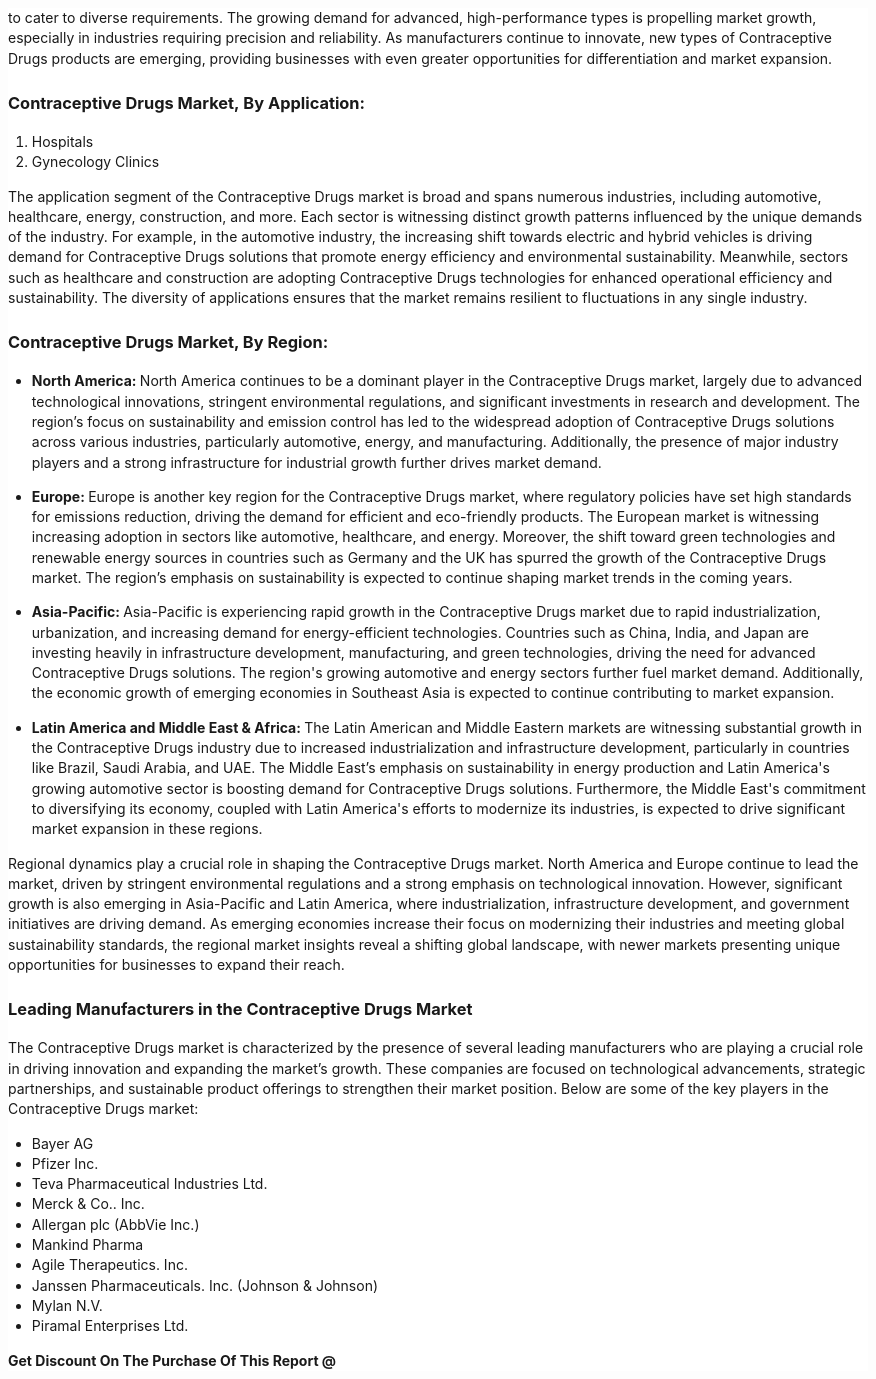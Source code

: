 to cater to diverse requirements. The growing demand for advanced, high-performance types is propelling market growth, especially in industries requiring precision and reliability. As manufacturers continue to innovate, new types of Contraceptive Drugs products are emerging, providing businesses with even greater opportunities for differentiation and market expansion.</p><h3>Contraceptive Drugs Market,&nbsp;By Application:</h3><ol><li>Hospitals<li> Gynecology Clinics</li></ol><p>The application segment of the Contraceptive Drugs market is broad and spans numerous industries, including automotive, healthcare, energy, construction, and more. Each sector is witnessing distinct growth patterns influenced by the unique demands of the industry. For example, in the automotive industry, the increasing shift towards electric and hybrid vehicles is driving demand for Contraceptive Drugs solutions that promote energy efficiency and environmental sustainability. Meanwhile, sectors such as healthcare and construction are adopting Contraceptive Drugs technologies for enhanced operational efficiency and sustainability. The diversity of applications ensures that the market remains resilient to fluctuations in any single industry.</p><h3>Contraceptive Drugs Market, By Region:</h3><ul><li><p><strong>North America:&nbsp;</strong>North America continues to be a dominant player in the Contraceptive Drugs market, largely due to advanced technological innovations, stringent environmental regulations, and significant investments in research and development. The region&rsquo;s focus on sustainability and emission control has led to the widespread adoption of Contraceptive Drugs solutions across various industries, particularly automotive, energy, and manufacturing. Additionally, the presence of major industry players and a strong infrastructure for industrial growth further drives market demand.</p></li><li><p><strong><strong>Europe:&nbsp;</strong></strong>Europe is another key region for the Contraceptive Drugs market, where regulatory policies have set high standards for emissions reduction, driving the demand for efficient and eco-friendly products. The European market is witnessing increasing adoption in sectors like automotive, healthcare, and energy. Moreover, the shift toward green technologies and renewable energy sources in countries such as Germany and the UK has spurred the growth of the Contraceptive Drugs market. The region&rsquo;s emphasis on sustainability is expected to continue shaping market trends in the coming years.</p></li><li><p><strong><strong>Asia-Pacific:&nbsp;</strong></strong>Asia-Pacific is experiencing rapid growth in the Contraceptive Drugs market due to rapid industrialization, urbanization, and increasing demand for energy-efficient technologies. Countries such as China, India, and Japan are investing heavily in infrastructure development, manufacturing, and green technologies, driving the need for advanced Contraceptive Drugs solutions. The region's growing automotive and energy sectors further fuel market demand. Additionally, the economic growth of emerging economies in Southeast Asia is expected to continue contributing to market expansion.</p></li><li><p><strong><strong>Latin America and Middle East &amp; Africa:&nbsp;</strong></strong>The Latin American and Middle Eastern markets are witnessing substantial growth in the Contraceptive Drugs industry due to increased industrialization and infrastructure development, particularly in countries like Brazil, Saudi Arabia, and UAE. The Middle East&rsquo;s emphasis on sustainability in energy production and Latin America's growing automotive sector is boosting demand for Contraceptive Drugs solutions. Furthermore, the Middle East's commitment to diversifying its economy, coupled with Latin America's efforts to modernize its industries, is expected to drive significant market expansion in these regions.</p></li></ul><p>Regional dynamics play a crucial role in shaping the Contraceptive Drugs market. North America and Europe continue to lead the market, driven by stringent environmental regulations and a strong emphasis on technological innovation. However, significant growth is also emerging in Asia-Pacific and Latin America, where industrialization, infrastructure development, and government initiatives are driving demand. As emerging economies increase their focus on modernizing their industries and meeting global sustainability standards, the regional market insights reveal a shifting global landscape, with newer markets presenting unique opportunities for businesses to expand their reach.</p><h3><strong>Leading Manufacturers in the Contraceptive Drugs Market</strong></h3><p>The Contraceptive Drugs market is characterized by the presence of several leading manufacturers who are playing a crucial role in driving innovation and expanding the market&rsquo;s growth. These companies are focused on technological advancements, strategic partnerships, and sustainable product offerings to strengthen their market position. Below are some of the key players in the Contraceptive Drugs market:</p></div><div class="article-main__content" data-test-id="publishing-text-block"><ul><li><span class="">Bayer AG<li> Pfizer Inc.<li> Teva Pharmaceutical Industries Ltd.<li> Merck & Co.. Inc.<li> Allergan plc (AbbVie Inc.)<li> Mankind Pharma<li> Agile Therapeutics. Inc.<li> Janssen Pharmaceuticals. Inc. (Johnson & Johnson)<li> Mylan N.V.<li> Piramal Enterprises Ltd.</span></li></ul></div><div class="article-main__content" data-test-id="publishing-text-block"><p><span class="font-[700]"><strong>Get Discount On The Purchase Of This Report @</strong>
